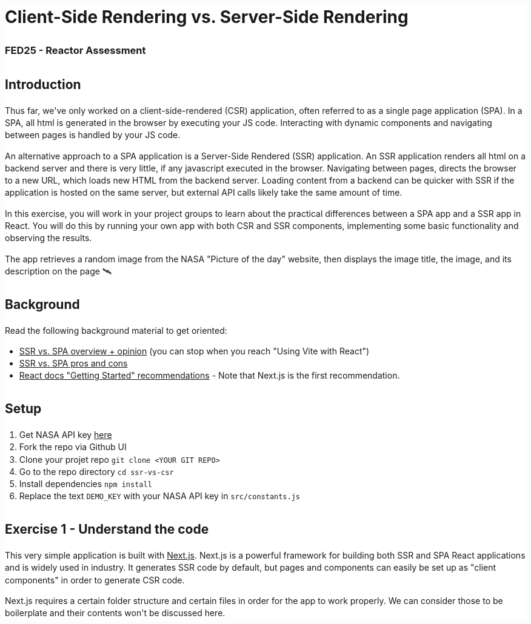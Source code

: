 # Client-Side Rendering vs. Server-Side Rendering

### FED25 - Reactor Assessment

## Introduction

Thus far, we've only worked on a client-side-rendered (CSR) application, often referred to as a single page application (SPA). In a SPA, all html is generated in the browser by executing your JS code. Interacting with dynamic components and navigating between pages is handled by your JS code.

An alternative approach to a SPA application is a Server-Side Rendered (SSR) application. An SSR application renders all html on a backend server and there is very little, if any javascript executed in the browser. Navigating between pages, directs the browser to a new URL, which loads new HTML from the backend server. Loading content from a backend can be quicker with SSR if the application is hosted on the same server, but external API calls likely take the same amount of time.

In this exercise, you will work in your project groups to learn about the practical differences between a SPA app and a SSR app in React. You will do this by running your own app with both CSR and SSR components, implementing some basic functionality and observing the results.

The app retrieves a random image from the NASA "Picture of the day" website, then displays the image title, the image, and its description on the page 🛰️

## Background

Read the following background material to get oriented:

- [SSR vs. SPA overview + opinion](https://thenewstack.io/spas-and-react-you-dont-always-need-server-side-rendering/) (you can stop when you reach "Using Vite with React")
- [SSR vs. SPA pros and cons](https://www.linkedin.com/pulse/main-key-difference-between-spa-single-page-ssr-server-sachin-yadav-zcncf/)
- [React docs "Getting Started" recommendations](https://react.dev/learn/start-a-new-react-project#production-grade-react-frameworks) - Note that Next.js is the first recommendation.

## Setup

1. Get NASA API key [here](https://api.nasa.gov/)
2. Fork the repo via Github UI
3. Clone your projet repo `git clone <YOUR GIT REPO>`
4. Go to the repo directory `cd ssr-vs-csr`
5. Install dependencies `npm install`
6. Replace the text `DEMO_KEY` with your NASA API key in `src/constants.js`

## Exercise 1 - Understand the code

This very simple application is built with [Next.js](https://nextjs.org/). Next.js is a powerful framework for building both SSR and SPA React applications and is widely used in industry. It generates SSR code by default, but pages and components can easily be set up as "client components" in order to generate CSR code.

Next.js requires a certain folder structure and certain files in order for the app to work properly. We can consider those to be boilerplate and their contents won't be discussed here.
